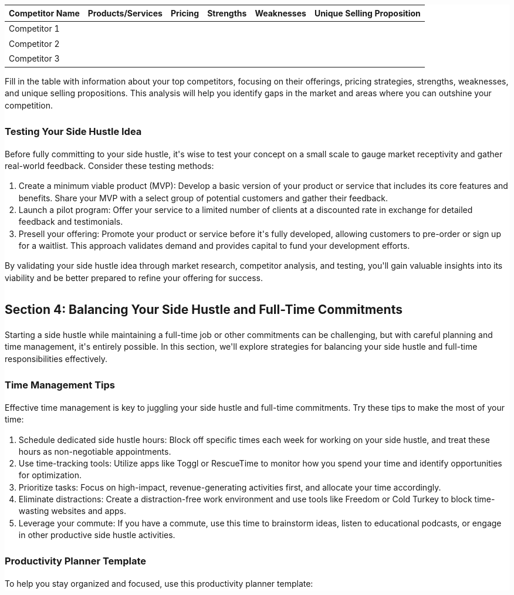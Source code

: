 | Competitor Name | Products/Services | Pricing | Strengths | Weaknesses | Unique Selling Proposition |
|-----------------|-------------------|---------|-----------|------------|----------------------------|
| Competitor 1     |                   |         |           |            |                            |
| Competitor 2     |                   |         |           |            |                            |
| Competitor 3     |                   |         |           |            |                            |

Fill in the table with information about your top competitors, focusing on their offerings, pricing strategies, strengths, weaknesses, and unique selling propositions. This analysis will help you identify gaps in the market and areas where you can outshine your competition.

### Testing Your Side Hustle Idea
Before fully committing to your side hustle, it's wise to test your concept on a small scale to gauge market receptivity and gather real-world feedback. Consider these testing methods:

1. Create a minimum viable product (MVP): Develop a basic version of your product or service that includes its core features and benefits. Share your MVP with a select group of potential customers and gather their feedback.
2. Launch a pilot program: Offer your service to a limited number of clients at a discounted rate in exchange for detailed feedback and testimonials.
3. Presell your offering: Promote your product or service before it's fully developed, allowing customers to pre-order or sign up for a waitlist. This approach validates demand and provides capital to fund your development efforts.

By validating your side hustle idea through market research, competitor analysis, and testing, you'll gain valuable insights into its viability and be better prepared to refine your offering for success.

## Section 4: Balancing Your Side Hustle and Full-Time Commitments

Starting a side hustle while maintaining a full-time job or other commitments can be challenging, but with careful planning and time management, it's entirely possible. In this section, we'll explore strategies for balancing your side hustle and full-time responsibilities effectively.

### Time Management Tips
Effective time management is key to juggling your side hustle and full-time commitments. Try these tips to make the most of your time:

1. Schedule dedicated side hustle hours: Block off specific times each week for working on your side hustle, and treat these hours as non-negotiable appointments.
2. Use time-tracking tools: Utilize apps like Toggl or RescueTime to monitor how you spend your time and identify opportunities for optimization.
3. Prioritize tasks: Focus on high-impact, revenue-generating activities first, and allocate your time accordingly.
4. Eliminate distractions: Create a distraction-free work environment and use tools like Freedom or Cold Turkey to block time-wasting websites and apps.
5. Leverage your commute: If you have a commute, use this time to brainstorm ideas, listen to educational podcasts, or engage in other productive side hustle activities.

### Productivity Planner Template
To help you stay organized and focused, use this productivity planner template:

